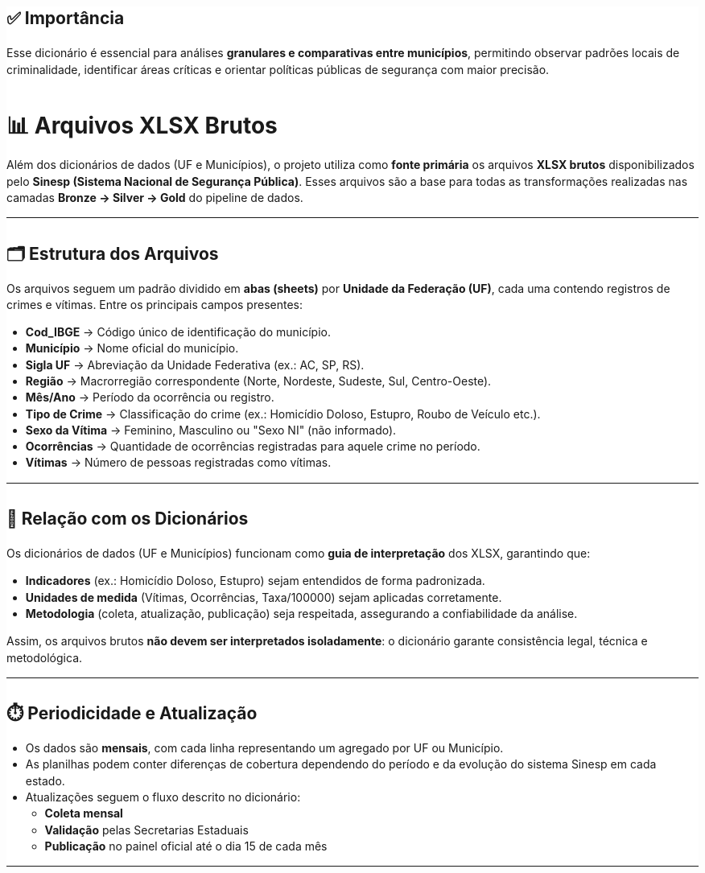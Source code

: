 
## ✅ Importância
Esse dicionário é essencial para análises **granulares e comparativas entre municípios**, permitindo observar padrões locais de criminalidade, identificar áreas críticas e orientar políticas públicas de segurança com maior precisão.

# 📊 Arquivos XLSX Brutos

Além dos dicionários de dados (UF e Municípios), o projeto utiliza como **fonte primária** os arquivos **XLSX brutos** disponibilizados pelo **Sinesp (Sistema Nacional de Segurança Pública)**. Esses arquivos são a base para todas as transformações realizadas nas camadas **Bronze → Silver → Gold** do pipeline de dados.

---

## 🗂️ Estrutura dos Arquivos

Os arquivos seguem um padrão dividido em **abas (sheets)** por **Unidade da Federação (UF)**, cada uma contendo registros de crimes e vítimas. Entre os principais campos presentes:

- **Cod_IBGE** → Código único de identificação do município.  
- **Município** → Nome oficial do município.  
- **Sigla UF** → Abreviação da Unidade Federativa (ex.: AC, SP, RS).  
- **Região** → Macrorregião correspondente (Norte, Nordeste, Sudeste, Sul, Centro-Oeste).  
- **Mês/Ano** → Período da ocorrência ou registro.  
- **Tipo de Crime** → Classificação do crime (ex.: Homicídio Doloso, Estupro, Roubo de Veículo etc.).  
- **Sexo da Vítima** → Feminino, Masculino ou "Sexo NI" (não informado).  
- **Ocorrências** → Quantidade de ocorrências registradas para aquele crime no período.  
- **Vítimas** → Número de pessoas registradas como vítimas.

---

## 🔄 Relação com os Dicionários

Os dicionários de dados (UF e Municípios) funcionam como **guia de interpretação** dos XLSX, garantindo que:

- **Indicadores** (ex.: Homicídio Doloso, Estupro) sejam entendidos de forma padronizada.  
- **Unidades de medida** (Vítimas, Ocorrências, Taxa/100000) sejam aplicadas corretamente.  
- **Metodologia** (coleta, atualização, publicação) seja respeitada, assegurando a confiabilidade da análise.  

Assim, os arquivos brutos **não devem ser interpretados isoladamente**: o dicionário garante consistência legal, técnica e metodológica.

---

## ⏱️ Periodicidade e Atualização

- Os dados são **mensais**, com cada linha representando um agregado por UF ou Município.  
- As planilhas podem conter diferenças de cobertura dependendo do período e da evolução do sistema Sinesp em cada estado.  
- Atualizações seguem o fluxo descrito no dicionário:
  - **Coleta mensal**
  - **Validação** pelas Secretarias Estaduais
  - **Publicação** no painel oficial até o dia 15 de cada mês

---